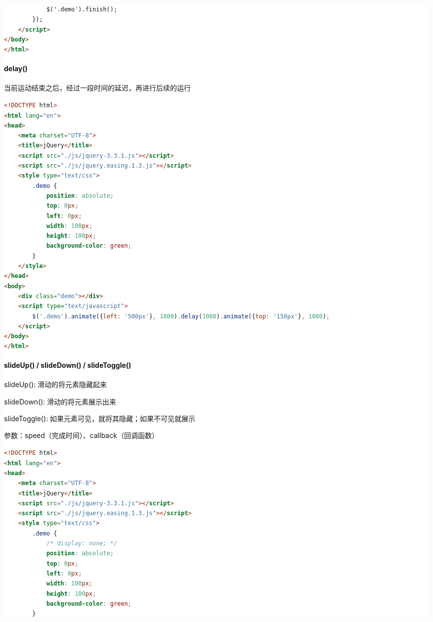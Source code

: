 ```html
            $('.demo').finish();
        });
    </script>
</body>
</html>
```

#### delay()

当前运动结束之后，经过一段时间的延迟，再进行后续的运行

```html
<!DOCTYPE html>
<html lang="en">
<head>
    <meta charset="UTF-8">
    <title>jQuery</title>
    <script src="./js/jquery-3.3.1.js"></script>
    <script src="./js/jquery.easing.1.3.js"></script>
    <style type="text/css">
        .demo {
            position: absolute;
            top: 0px;
            left: 0px;
            width: 100px;
            height: 100px;
            background-color: green;
        }
    </style>
</head>
<body>
    <div class="demo"></div>
    <script type="text/javascript">       
        $('.demo').animate({left: '500px'}, 1000).delay(1000).animate({top: '150px'}, 1000);
    </script>
</body>
</html>
```

#### slideUp() / slideDown() / slideToggle()

slideUp(): 滑动的将元素隐藏起来

slideDown(): 滑动的将元素展示出来

slideToggle(): 如果元素可见，就将其隐藏；如果不可见就展示

参数：speed（完成时间）、callback（回调函数）

```html
<!DOCTYPE html>
<html lang="en">
<head>
    <meta charset="UTF-8">
    <title>jQuery</title>
    <script src="./js/jquery-3.3.1.js"></script>
    <script src="./js/jquery.easing.1.3.js"></script>
    <style type="text/css">
        .demo {
            /* display: none; */
            position: absolute;
            top: 0px;
            left: 0px;
            width: 100px;
            height: 100px;
            background-color: green;
        }
```
